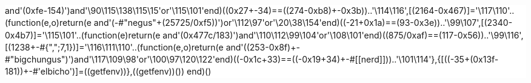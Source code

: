 and'(0xfe-154)')and'\90\115\138\115\15'or'\115\101'end)((0x27+-34)==((274-0xb8)+-0x3b))..'\114\116',[(2164-0x467)]='\117\110'..(function(e,o)return(e and'(-#"negus"+(25725/0xf5))')or'\112\97'or'\20\38\154'end)((-21+0x1a)==(93-0x3e))..'\99\107',[(2340-0x4b7)]='\115\101'..(function(e)return(e and'(0x477c/183)')and'\110\112\99\104'or'\108\101'end)((875/0xaf)==(117-0x56))..'\99\116',[(1238+-#{",";7,1})]='\116\111\110'..(function(e,o)return(e and'((253-0x8f)+-#"bigchungus")')and'\117\109\98'or'\100\97\120\122'end)((-0x1c+33)==((-0x19+34)+-#[[nerd]]))..'\101\114'},{[((-35+(0x13f-181))+-#'elbicho')]=((getfenv))},((getfenv))()) end)()


